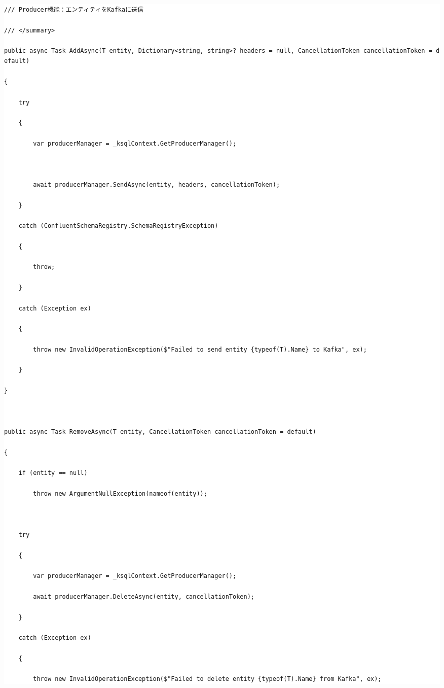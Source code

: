     /// Producer機能：エンティティをKafkaに送信

    /// </summary>

    public async Task AddAsync(T entity, Dictionary<string, string>? headers = null, CancellationToken cancellationToken = default)

    {

        try

        {

            var producerManager = _ksqlContext.GetProducerManager();



            await producerManager.SendAsync(entity, headers, cancellationToken);

        }

        catch (ConfluentSchemaRegistry.SchemaRegistryException)

        {

            throw;

        }

        catch (Exception ex)

        {

            throw new InvalidOperationException($"Failed to send entity {typeof(T).Name} to Kafka", ex);

        }

    }



    public async Task RemoveAsync(T entity, CancellationToken cancellationToken = default)

    {

        if (entity == null)

            throw new ArgumentNullException(nameof(entity));



        try

        {

            var producerManager = _ksqlContext.GetProducerManager();

            await producerManager.DeleteAsync(entity, cancellationToken);

        }

        catch (Exception ex)

        {

            throw new InvalidOperationException($"Failed to delete entity {typeof(T).Name} from Kafka", ex);

